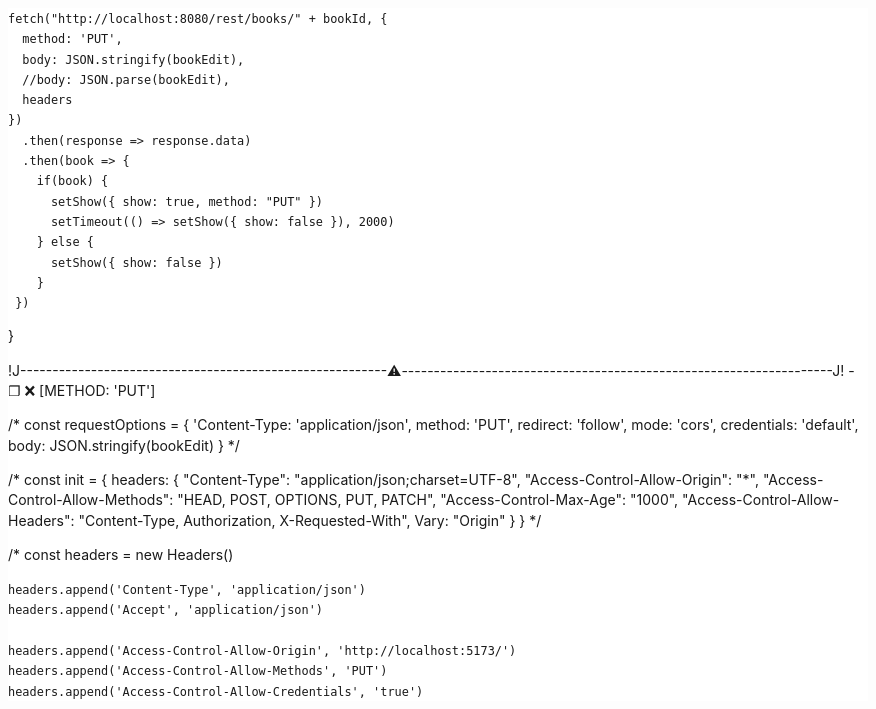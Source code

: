     fetch("http://localhost:8080/rest/books/" + bookId, {
      method: 'PUT',
      body: JSON.stringify(bookEdit),
      //body: JSON.parse(bookEdit),
      headers
    })
      .then(response => response.data)
      .then(book => {
        if(book) {
          setShow({ show: true, method: "PUT" })
          setTimeout(() => setShow({ show: false }), 2000)
        } else {
          setShow({ show: false })
        }
     })
  }

!J---------------------------------------------------------⚠️-------------------------------------------------------------------J!
                                                                                                                          - ❐ ❌
                                                      [METHOD: 'PUT']

 /*
    const requestOptions = {
      'Content-Type: 'application/json',
       method: 'PUT',
       redirect: 'follow',
       mode: 'cors',
       credentials: 'default',
       body: JSON.stringify(bookEdit)
     }
 */

 /*
    const init = {
        headers: {
          "Content-Type": "application/json;charset=UTF-8",
          "Access-Control-Allow-Origin": "*",
          "Access-Control-Allow-Methods": "HEAD, POST, OPTIONS, PUT, PATCH",
          "Access-Control-Max-Age": "1000",
          "Access-Control-Allow-Headers": "Content-Type, Authorization, X-Requested-With",
          Vary: "Origin"
        }
      }
 */

 /* 
    const headers = new Headers()

    headers.append('Content-Type', 'application/json')
    headers.append('Accept', 'application/json')
  
    headers.append('Access-Control-Allow-Origin', 'http://localhost:5173/')
    headers.append('Access-Control-Allow-Methods', 'PUT')
    headers.append('Access-Control-Allow-Credentials', 'true')
